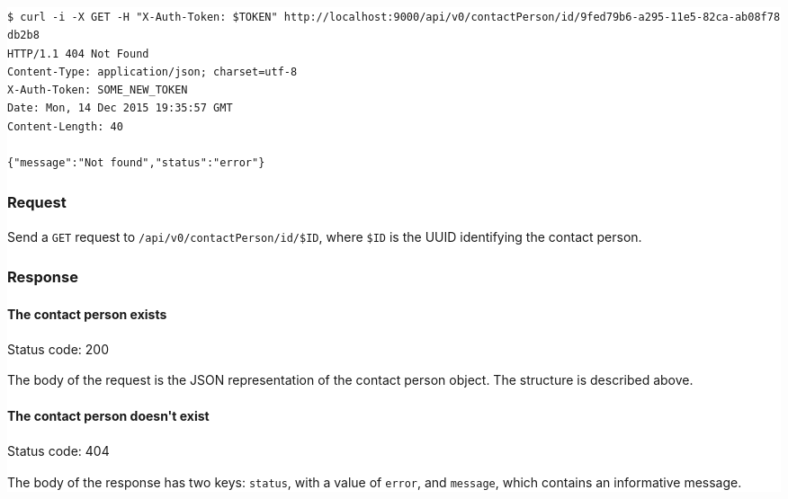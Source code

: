 ```
$ curl -i -X GET -H "X-Auth-Token: $TOKEN" http://localhost:9000/api/v0/contactPerson/id/9fed79b6-a295-11e5-82ca-ab08f78db2b8
HTTP/1.1 404 Not Found
Content-Type: application/json; charset=utf-8
X-Auth-Token: SOME_NEW_TOKEN
Date: Mon, 14 Dec 2015 19:35:57 GMT
Content-Length: 40

{"message":"Not found","status":"error"}
```

### Request

Send a `GET` request to `/api/v0/contactPerson/id/$ID`, where `$ID` is the UUID identifying the contact person.

### Response

#### The contact person exists

Status code: 200

The body of the request is the JSON representation of the contact person object. The structure is described above.

#### The contact person doesn't exist

Status code: 404

The body of the response has two keys: `status`, with a value of `error`, and `message`, which contains an informative message.

